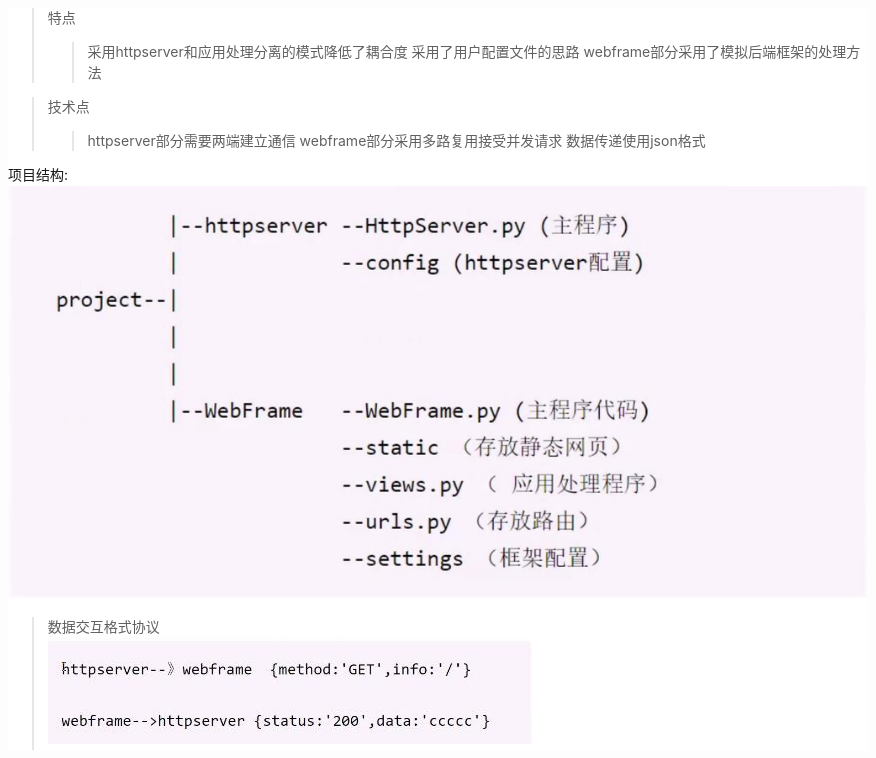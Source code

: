 >特点
>>采用httpserver和应用处理分离的模式降低了耦合度
>>采用了用户配置文件的思路
>webframe部分采用了模拟后端框架的处理方法

>技术点
>>httpserver部分需要两端建立通信
>>webframe部分采用多路复用接受并发请求
>>数据传递使用json格式

项目结构:
![项目结构](项目结构.jpg)
> 数据交互格式协议  
![交互数据格式协议](交互数据格式协议.jpg)
